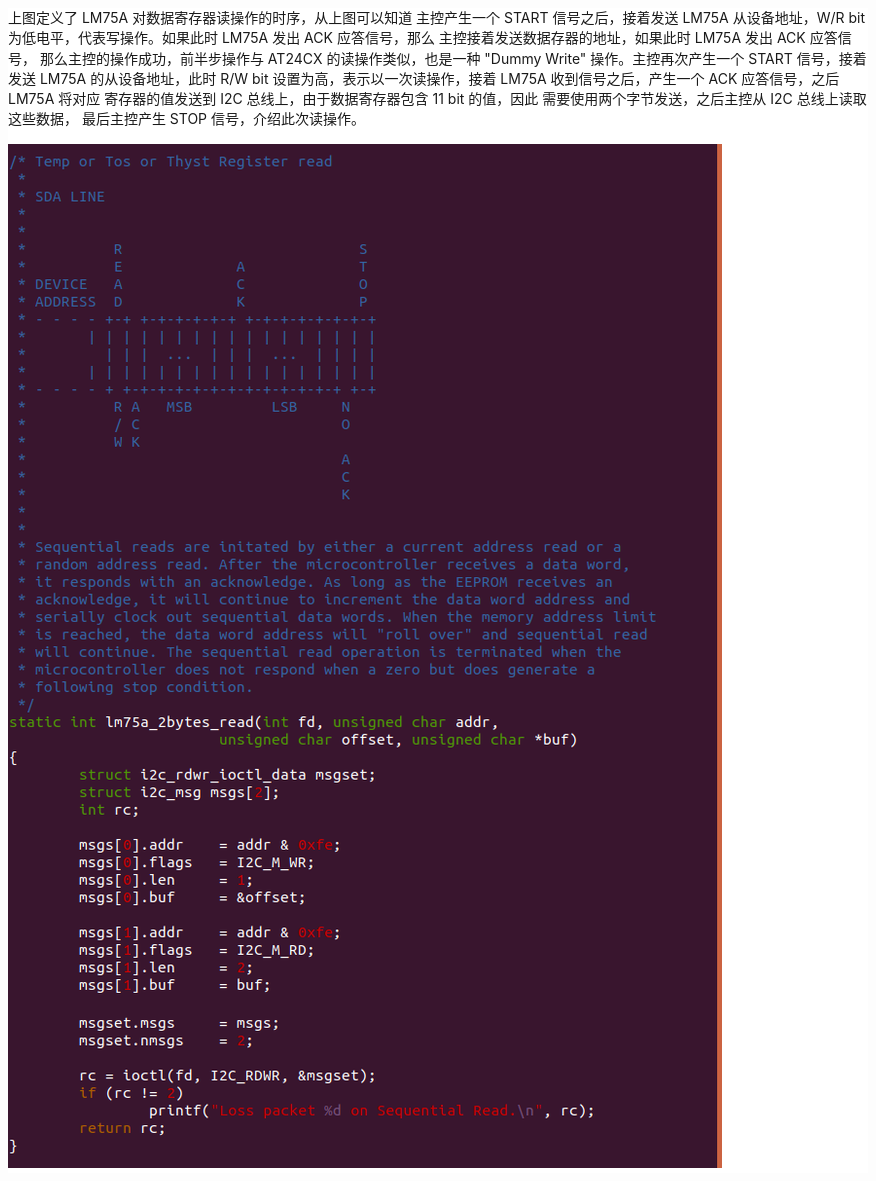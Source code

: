 上图定义了 LM75A 对数据寄存器读操作的时序，从上图可以知道
主控产生一个 START 信号之后，接着发送 LM75A 从设备地址，W/R bit
为低电平，代表写操作。如果此时 LM75A 发出 ACK 应答信号，那么
主控接着发送数据存器的地址，如果此时 LM75A 发出 ACK 应答信号，
那么主控的操作成功，前半步操作与 AT24CX 的读操作类似，也是一种
"Dummy Write" 操作。主控再次产生一个 START 信号，接着发送 LM75A
的从设备地址，此时 R/W bit 设置为高，表示以一次读操作，接着
LM75A 收到信号之后，产生一个 ACK 应答信号，之后 LM75A 将对应
寄存器的值发送到 I2C 总线上，由于数据寄存器包含 11 bit 的值，因此
需要使用两个字节发送，之后主控从 I2C 总线上读取这些数据，
最后主控产生 STOP 信号，介绍此次读操作。

![](/assets/PDB/RPI/RPI000188.png)